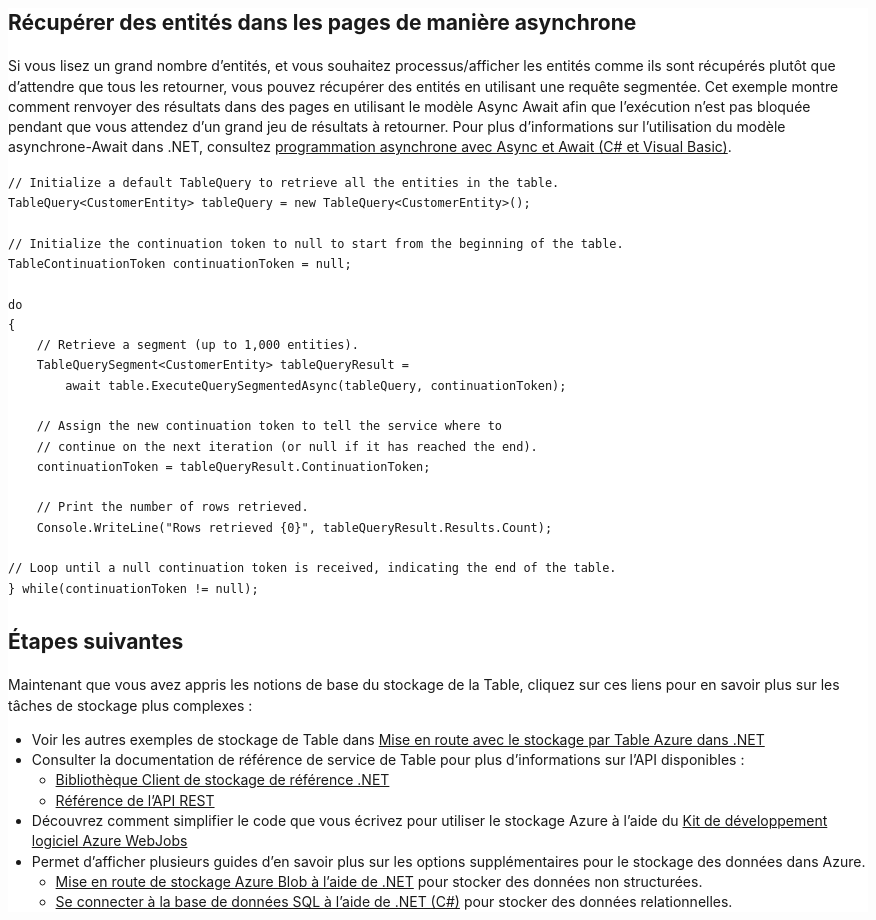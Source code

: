 ## <a name="retrieve-entities-in-pages-asynchronously"></a>Récupérer des entités dans les pages de manière asynchrone

Si vous lisez un grand nombre d’entités, et vous souhaitez processus/afficher les entités comme ils sont récupérés plutôt que d’attendre que tous les retourner, vous pouvez récupérer des entités en utilisant une requête segmentée. Cet exemple montre comment renvoyer des résultats dans des pages en utilisant le modèle Async Await afin que l’exécution n’est pas bloquée pendant que vous attendez d’un grand jeu de résultats à retourner. Pour plus d’informations sur l’utilisation du modèle asynchrone-Await dans .NET, consultez [programmation asynchrone avec Async et Await (C# et Visual Basic)](https://msdn.microsoft.com/library/hh191443.aspx).

    // Initialize a default TableQuery to retrieve all the entities in the table.
    TableQuery<CustomerEntity> tableQuery = new TableQuery<CustomerEntity>();

    // Initialize the continuation token to null to start from the beginning of the table.
    TableContinuationToken continuationToken = null;

    do
    {
        // Retrieve a segment (up to 1,000 entities).
        TableQuerySegment<CustomerEntity> tableQueryResult =
            await table.ExecuteQuerySegmentedAsync(tableQuery, continuationToken);

        // Assign the new continuation token to tell the service where to
        // continue on the next iteration (or null if it has reached the end).
        continuationToken = tableQueryResult.ContinuationToken;

        // Print the number of rows retrieved.
        Console.WriteLine("Rows retrieved {0}", tableQueryResult.Results.Count);

    // Loop until a null continuation token is received, indicating the end of the table.
    } while(continuationToken != null);

## <a name="next-steps"></a>Étapes suivantes

Maintenant que vous avez appris les notions de base du stockage de la Table, cliquez sur ces liens pour en savoir plus sur les tâches de stockage plus complexes :

- Voir les autres exemples de stockage de Table dans [Mise en route avec le stockage par Table Azure dans .NET](https://azure.microsoft.com/documentation/samples/storage-table-dotnet-getting-started/)
- Consulter la documentation de référence de service de Table pour plus d’informations sur l’API disponibles :
    - [Bibliothèque Client de stockage de référence .NET](http://go.microsoft.com/fwlink/?LinkID=390731&clcid=0x409)
    - [Référence de l’API REST](http://msdn.microsoft.com/library/azure/dd179355)
- Découvrez comment simplifier le code que vous écrivez pour utiliser le stockage Azure à l’aide du [Kit de développement logiciel Azure WebJobs](../app-service-web/websites-dotnet-webjobs-sdk-get-started.md)
- Permet d’afficher plusieurs guides d’en savoir plus sur les options supplémentaires pour le stockage des données dans Azure.
    - [Mise en route de stockage Azure Blob à l’aide de .NET](storage-dotnet-how-to-use-blobs.md) pour stocker des données non structurées.
    - [Se connecter à la base de données SQL à l’aide de .NET (C#)](../sql-database/sql-database-develop-dotnet-simple.md) pour stocker des données relationnelles.
